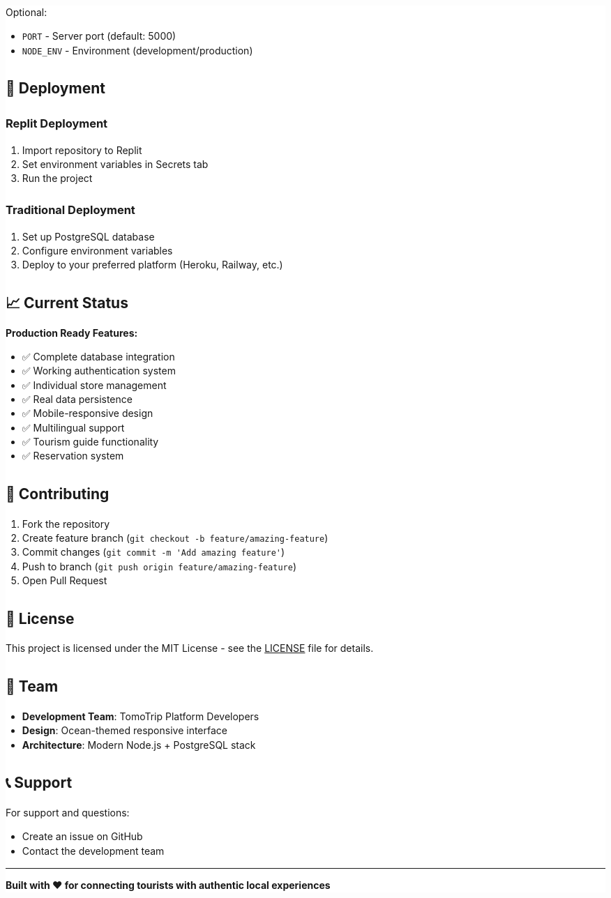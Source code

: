 Optional:
- `PORT` - Server port (default: 5000)
- `NODE_ENV` - Environment (development/production)

## 🚀 Deployment

### Replit Deployment
1. Import repository to Replit
2. Set environment variables in Secrets tab
3. Run the project

### Traditional Deployment
1. Set up PostgreSQL database
2. Configure environment variables
3. Deploy to your preferred platform (Heroku, Railway, etc.)

## 📈 Current Status

**Production Ready Features:**
- ✅ Complete database integration
- ✅ Working authentication system
- ✅ Individual store management
- ✅ Real data persistence
- ✅ Mobile-responsive design
- ✅ Multilingual support
- ✅ Tourism guide functionality
- ✅ Reservation system

## 🤝 Contributing

1. Fork the repository
2. Create feature branch (`git checkout -b feature/amazing-feature`)
3. Commit changes (`git commit -m 'Add amazing feature'`)
4. Push to branch (`git push origin feature/amazing-feature`)
5. Open Pull Request

## 📄 License

This project is licensed under the MIT License - see the [LICENSE](LICENSE) file for details.

## 👥 Team

- **Development Team**: TomoTrip Platform Developers
- **Design**: Ocean-themed responsive interface
- **Architecture**: Modern Node.js + PostgreSQL stack

## 📞 Support

For support and questions:
- Create an issue on GitHub
- Contact the development team

---

**Built with ❤️ for connecting tourists with authentic local experiences**